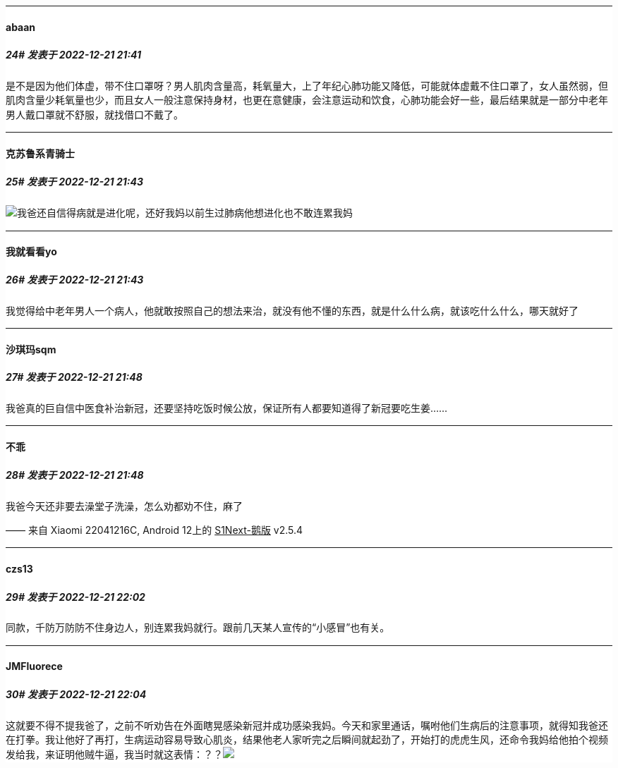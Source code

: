 *****

####  abaan  
##### 24#       发表于 2022-12-21 21:41

是不是因为他们体虚，带不住口罩呀？男人肌肉含量高，耗氧量大，上了年纪心肺功能又降低，可能就体虚戴不住口罩了，女人虽然弱，但肌肉含量少耗氧量也少，而且女人一般注意保持身材，也更在意健康，会注意运动和饮食，心肺功能会好一些，最后结果就是一部分中老年男人戴口罩就不舒服，就找借口不戴了。

*****

####  克苏鲁系青骑士  
##### 25#       发表于 2022-12-21 21:43

<img src="https://static.saraba1st.com/image/smiley/face2017/037.png" referrerpolicy="no-referrer">我爸还自信得病就是进化呢，还好我妈以前生过肺病他想进化也不敢连累我妈

*****

####  我就看看yo  
##### 26#       发表于 2022-12-21 21:43

我觉得给中老年男人一个病人，他就敢按照自己的想法来治，就没有他不懂的东西，就是什么什么病，就该吃什么什么，哪天就好了

*****

####  沙琪玛sqm  
##### 27#       发表于 2022-12-21 21:48

我爸真的巨自信中医食补治新冠，还要坚持吃饭时候公放，保证所有人都要知道得了新冠要吃生姜……

*****

####  不乖  
##### 28#       发表于 2022-12-21 21:48

我爸今天还非要去澡堂子洗澡，怎么劝都劝不住，麻了

—— 来自 Xiaomi 22041216C, Android 12上的 [S1Next-鹅版](https://github.com/ykrank/S1-Next/releases) v2.5.4

*****

####  czs13  
##### 29#       发表于 2022-12-21 22:02

同款，千防万防防不住身边人，别连累我妈就行。跟前几天某人宣传的“小感冒”也有关。

*****

####  JMFluorece  
##### 30#       发表于 2022-12-21 22:04

这就要不得不提我爸了，之前不听劝告在外面瞎晃感染新冠并成功感染我妈。今天和家里通话，嘱咐他们生病后的注意事项，就得知我爸还在打拳。我让他好了再打，生病运动容易导致心肌炎，结果他老人家听完之后瞬间就起劲了，开始打的虎虎生风，还命令我妈给他拍个视频发给我，来证明他贼牛逼，我当时就这表情：？？<img src="https://static.saraba1st.com/image/smiley/face2017/124.png" referrerpolicy="no-referrer">


